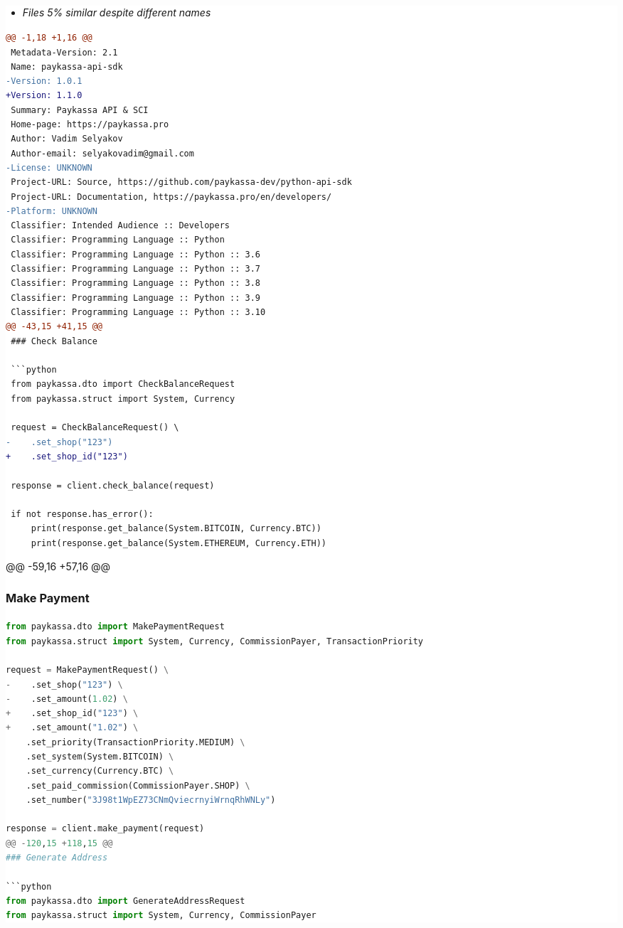  * *Files 5% similar despite different names*

```diff
@@ -1,18 +1,16 @@
 Metadata-Version: 2.1
 Name: paykassa-api-sdk
-Version: 1.0.1
+Version: 1.1.0
 Summary: Paykassa API & SCI
 Home-page: https://paykassa.pro
 Author: Vadim Selyakov
 Author-email: selyakovadim@gmail.com
-License: UNKNOWN
 Project-URL: Source, https://github.com/paykassa-dev/python-api-sdk
 Project-URL: Documentation, https://paykassa.pro/en/developers/
-Platform: UNKNOWN
 Classifier: Intended Audience :: Developers
 Classifier: Programming Language :: Python
 Classifier: Programming Language :: Python :: 3.6
 Classifier: Programming Language :: Python :: 3.7
 Classifier: Programming Language :: Python :: 3.8
 Classifier: Programming Language :: Python :: 3.9
 Classifier: Programming Language :: Python :: 3.10
@@ -43,15 +41,15 @@
 ### Check Balance
 
 ```python
 from paykassa.dto import CheckBalanceRequest
 from paykassa.struct import System, Currency
 
 request = CheckBalanceRequest() \
-    .set_shop("123")
+    .set_shop_id("123")
 
 response = client.check_balance(request)
 
 if not response.has_error():
     print(response.get_balance(System.BITCOIN, Currency.BTC))
     print(response.get_balance(System.ETHEREUM, Currency.ETH))
 ```
@@ -59,16 +57,16 @@
 ### Make Payment
 
 ```python
 from paykassa.dto import MakePaymentRequest
 from paykassa.struct import System, Currency, CommissionPayer, TransactionPriority 
 
 request = MakePaymentRequest() \
-    .set_shop("123") \
-    .set_amount(1.02) \
+    .set_shop_id("123") \
+    .set_amount("1.02") \
     .set_priority(TransactionPriority.MEDIUM) \
     .set_system(System.BITCOIN) \
     .set_currency(Currency.BTC) \
     .set_paid_commission(CommissionPayer.SHOP) \
     .set_number("3J98t1WpEZ73CNmQviecrnyiWrnqRhWNLy")
  
 response = client.make_payment(request)
@@ -120,15 +118,15 @@
 ### Generate Address
 
 ```python
 from paykassa.dto import GenerateAddressRequest
 from paykassa.struct import System, Currency, CommissionPayer
 ```